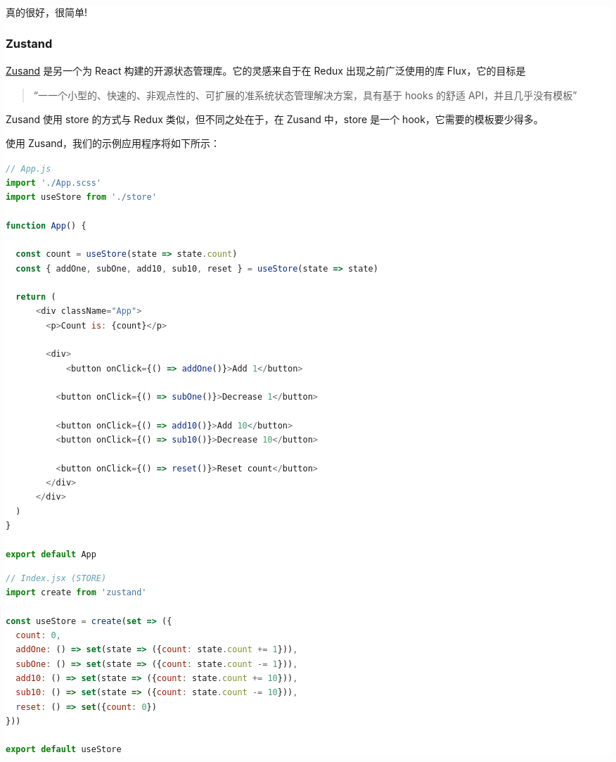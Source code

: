 真的很好，很简单!

<h3 id="zustand">Zustand</h3>

[Zusand](https://github.com/pmndrs/zustand) 是另一个为 React 构建的开源状态管理库。它的灵感来自于在 Redux 出现之前广泛使用的库 Flux，它的目标是

> “一一个小型的、快速的、非观点性的、可扩展的准系统状态管理解决方案，具有基于 hooks 的舒适 API，并且几乎没有模板”

Zusand 使用 store 的方式与 Redux 类似，但不同之处在于，在 Zusand 中，store 是一个 hook，它需要的模板要少得多。

使用 Zusand，我们的示例应用程序将如下所示：

```js
// App.js
import './App.scss'
import useStore from './store'

function App() {

  const count = useStore(state => state.count)
  const { addOne, subOne, add10, sub10, reset } = useStore(state => state)

  return (
      <div className="App">
        <p>Count is: {count}</p>

        <div>
            <button onClick={() => addOne()}>Add 1</button>
          
          <button onClick={() => subOne()}>Decrease 1</button>

          <button onClick={() => add10()}>Add 10</button>
          <button onClick={() => sub10()}>Decrease 10</button>

          <button onClick={() => reset()}>Reset count</button>
        </div>
      </div>
  )
}

export default App
```

```js
// Index.jsx (STORE)
import create from 'zustand'

const useStore = create(set => ({
  count: 0,
  addOne: () => set(state => ({count: state.count += 1})),
  subOne: () => set(state => ({count: state.count -= 1})),
  add10: () => set(state => ({count: state.count += 10})),
  sub10: () => set(state => ({count: state.count -= 10})),
  reset: () => set({count: 0})
}))

export default useStore
```
